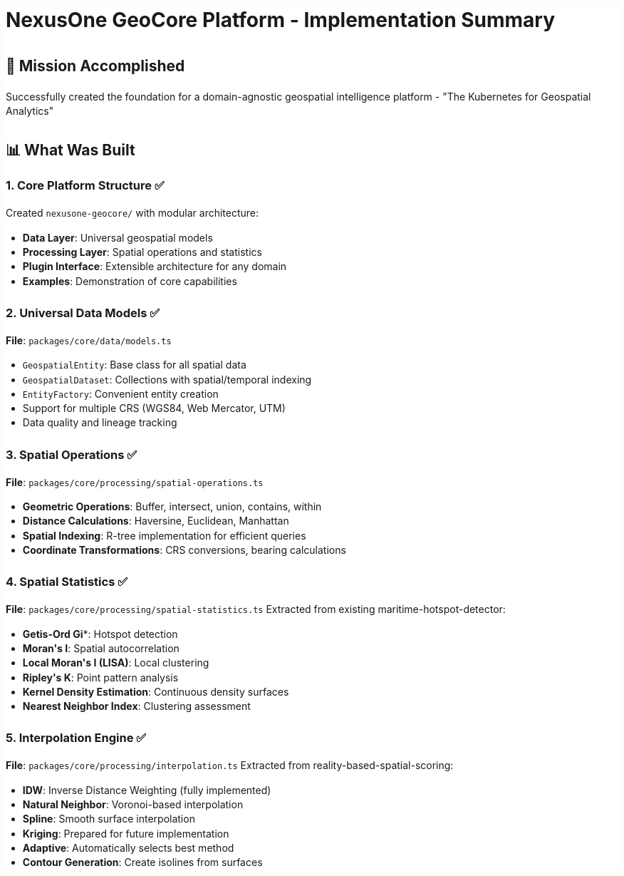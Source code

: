 # NexusOne GeoCore Platform - Implementation Summary

## 🎯 Mission Accomplished

Successfully created the foundation for a domain-agnostic geospatial intelligence platform - "The Kubernetes for Geospatial Analytics"

## 📊 What Was Built

### 1. Core Platform Structure ✅
Created `nexusone-geocore/` with modular architecture:
- **Data Layer**: Universal geospatial models
- **Processing Layer**: Spatial operations and statistics
- **Plugin Interface**: Extensible architecture for any domain
- **Examples**: Demonstration of core capabilities

### 2. Universal Data Models ✅
**File**: `packages/core/data/models.ts`
- `GeospatialEntity`: Base class for all spatial data
- `GeospatialDataset`: Collections with spatial/temporal indexing
- `EntityFactory`: Convenient entity creation
- Support for multiple CRS (WGS84, Web Mercator, UTM)
- Data quality and lineage tracking

### 3. Spatial Operations ✅
**File**: `packages/core/processing/spatial-operations.ts`
- **Geometric Operations**: Buffer, intersect, union, contains, within
- **Distance Calculations**: Haversine, Euclidean, Manhattan
- **Spatial Indexing**: R-tree implementation for efficient queries
- **Coordinate Transformations**: CRS conversions, bearing calculations

### 4. Spatial Statistics ✅
**File**: `packages/core/processing/spatial-statistics.ts`
Extracted from existing maritime-hotspot-detector:
- **Getis-Ord Gi***: Hotspot detection
- **Moran's I**: Spatial autocorrelation
- **Local Moran's I (LISA)**: Local clustering
- **Ripley's K**: Point pattern analysis
- **Kernel Density Estimation**: Continuous density surfaces
- **Nearest Neighbor Index**: Clustering assessment

### 5. Interpolation Engine ✅
**File**: `packages/core/processing/interpolation.ts`
Extracted from reality-based-spatial-scoring:
- **IDW**: Inverse Distance Weighting (fully implemented)
- **Natural Neighbor**: Voronoi-based interpolation
- **Spline**: Smooth surface interpolation
- **Kriging**: Prepared for future implementation
- **Adaptive**: Automatically selects best method
- **Contour Generation**: Create isolines from surfaces
